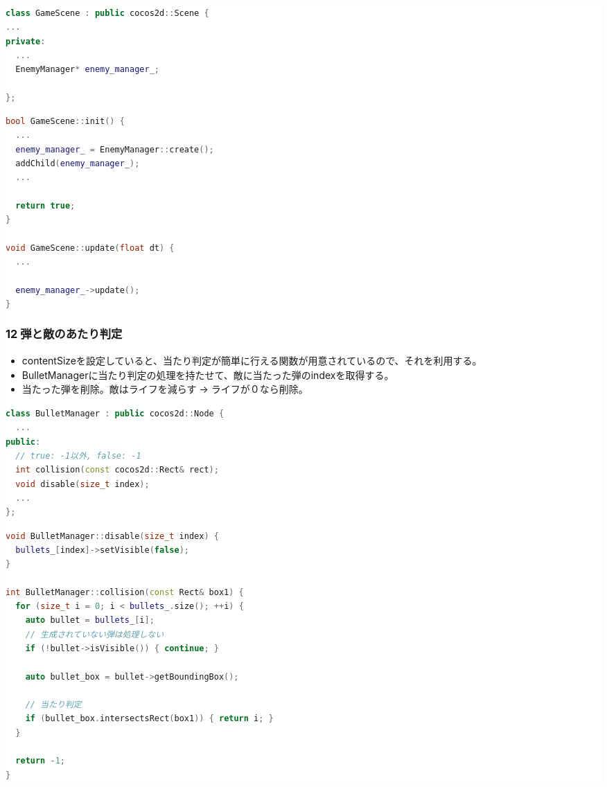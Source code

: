 ```cpp
class GameScene : public cocos2d::Scene {
...
private:
  ...
  EnemyManager* enemy_manager_;

};
```

```cpp
bool GameScene::init() {
  ...
  enemy_manager_ = EnemyManager::create();
  addChild(enemy_manager_);
  ...

  return true;
}

void GameScene::update(float dt) {
  ...

  enemy_manager_->update();
}
```


### 12 弾と敵のあたり判定

- contentSizeを設定していると、当たり判定が簡単に行える関数が用意されているので、それを利用する。
- BulletManagerに当たり判定の処理を持たせて、敵に当たった弾のindexを取得する。
- 当たった弾を削除。敵はライフを減らす → ライフが０なら削除。


```cpp
class BulletManager : public cocos2d::Node {
  ...
public:
  // true: -1以外, false: -1
  int collision(const cocos2d::Rect& rect);
  void disable(size_t index);
  ...
};
```

```cpp
void BulletManager::disable(size_t index) {
  bullets_[index]->setVisible(false);
}

int BulletManager::collision(const Rect& box1) {
  for (size_t i = 0; i < bullets_.size(); ++i) {
    auto bullet = bullets_[i];
    // 生成されていない弾は処理しない
    if (!bullet->isVisible()) { continue; }

    auto bullet_box = bullet->getBoundingBox();

    // 当たり判定
    if (bullet_box.intersectsRect(box1)) { return i; }
  }

  return -1;
}
```
